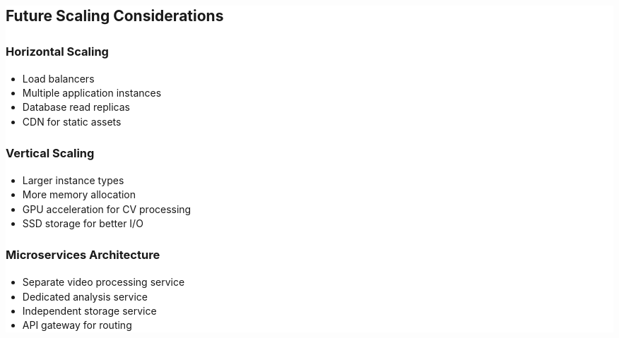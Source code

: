 ## Future Scaling Considerations

### Horizontal Scaling
- Load balancers
- Multiple application instances
- Database read replicas
- CDN for static assets

### Vertical Scaling
- Larger instance types
- More memory allocation
- GPU acceleration for CV processing
- SSD storage for better I/O

### Microservices Architecture
- Separate video processing service
- Dedicated analysis service
- Independent storage service
- API gateway for routing 